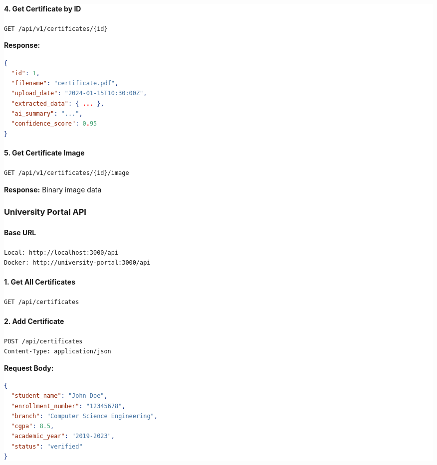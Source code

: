 #### 4. Get Certificate by ID

```http
GET /api/v1/certificates/{id}
```

**Response:**
```json
{
  "id": 1,
  "filename": "certificate.pdf",
  "upload_date": "2024-01-15T10:30:00Z",
  "extracted_data": { ... },
  "ai_summary": "...",
  "confidence_score": 0.95
}
```

#### 5. Get Certificate Image

```http
GET /api/v1/certificates/{id}/image
```

**Response:** Binary image data

### University Portal API

#### Base URL

```
Local: http://localhost:3000/api
Docker: http://university-portal:3000/api
```

#### 1. Get All Certificates

```http
GET /api/certificates
```

#### 2. Add Certificate

```http
POST /api/certificates
Content-Type: application/json
```

**Request Body:**
```json
{
  "student_name": "John Doe",
  "enrollment_number": "12345678",
  "branch": "Computer Science Engineering",
  "cgpa": 8.5,
  "academic_year": "2019-2023",
  "status": "verified"
}
```
